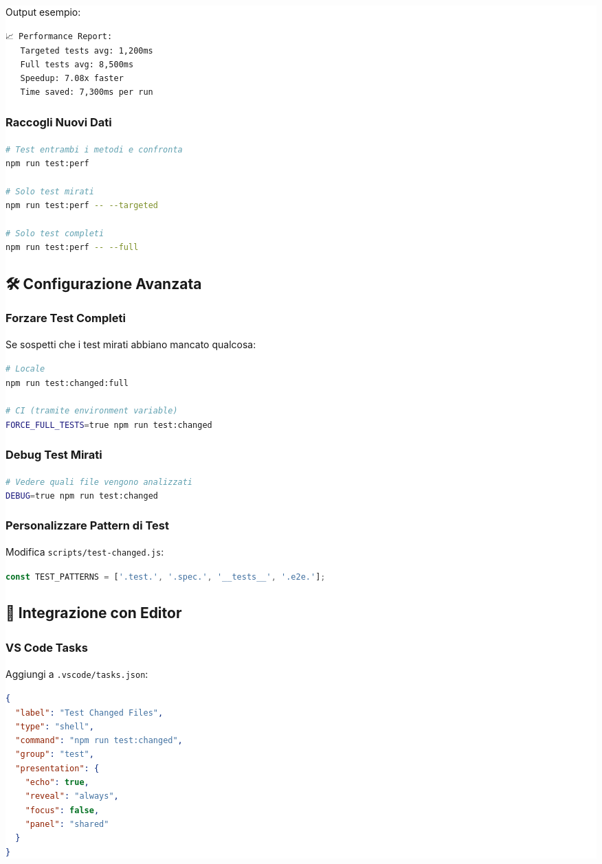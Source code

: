 Output esempio:
```
📈 Performance Report:
   Targeted tests avg: 1,200ms
   Full tests avg: 8,500ms
   Speedup: 7.08x faster
   Time saved: 7,300ms per run
```

### Raccogli Nuovi Dati
```bash
# Test entrambi i metodi e confronta
npm run test:perf

# Solo test mirati
npm run test:perf -- --targeted

# Solo test completi
npm run test:perf -- --full
```

## 🛠️ Configurazione Avanzata

### Forzare Test Completi
Se sospetti che i test mirati abbiano mancato qualcosa:

```bash
# Locale
npm run test:changed:full

# CI (tramite environment variable)
FORCE_FULL_TESTS=true npm run test:changed
```

### Debug Test Mirati
```bash
# Vedere quali file vengono analizzati
DEBUG=true npm run test:changed
```

### Personalizzare Pattern di Test
Modifica `scripts/test-changed.js`:
```javascript
const TEST_PATTERNS = ['.test.', '.spec.', '__tests__', '.e2e.'];
```

## 🔧 Integrazione con Editor

### VS Code Tasks
Aggiungi a `.vscode/tasks.json`:
```json
{
  "label": "Test Changed Files",
  "type": "shell",
  "command": "npm run test:changed",
  "group": "test",
  "presentation": {
    "echo": true,
    "reveal": "always",
    "focus": false,
    "panel": "shared"
  }
}
```
